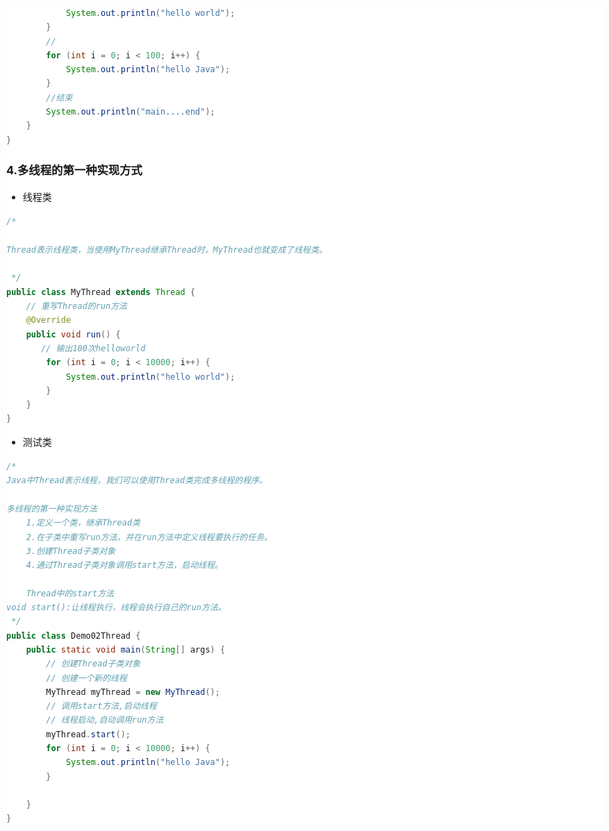 ```java
            System.out.println("hello world");
        }
        //
        for (int i = 0; i < 100; i++) {
            System.out.println("hello Java");
        }
        //结束
        System.out.println("main....end");
    }
}
```

### 4.多线程的第一种实现方式

+ 线程类

```java
/*

Thread表示线程类，当使用MyThread继承Thread时，MyThread也就变成了线程类。

 */
public class MyThread extends Thread {
    // 重写Thread的run方法
    @Override
    public void run() {
       // 输出100次helloworld
        for (int i = 0; i < 10000; i++) {
            System.out.println("hello world");
        }
    }
}
```

+ 测试类

```java
/*
Java中Thread表示线程，我们可以使用Thread类完成多线程的程序。

多线程的第一种实现方法
    1.定义一个类，继承Thread类
    2.在子类中重写run方法，并在run方法中定义线程要执行的任务。
    3.创建Thread子类对象
    4.通过Thread子类对象调用start方法，启动线程。

    Thread中的start方法
void start():让线程执行，线程会执行自己的run方法。
 */
public class Demo02Thread {
    public static void main(String[] args) {
        // 创建Thread子类对象
        // 创建一个新的线程
        MyThread myThread = new MyThread();
        // 调用start方法,启动线程
        // 线程启动,自动调用run方法
        myThread.start();
        for (int i = 0; i < 10000; i++) {
            System.out.println("hello Java");
        }

    }
}
```

